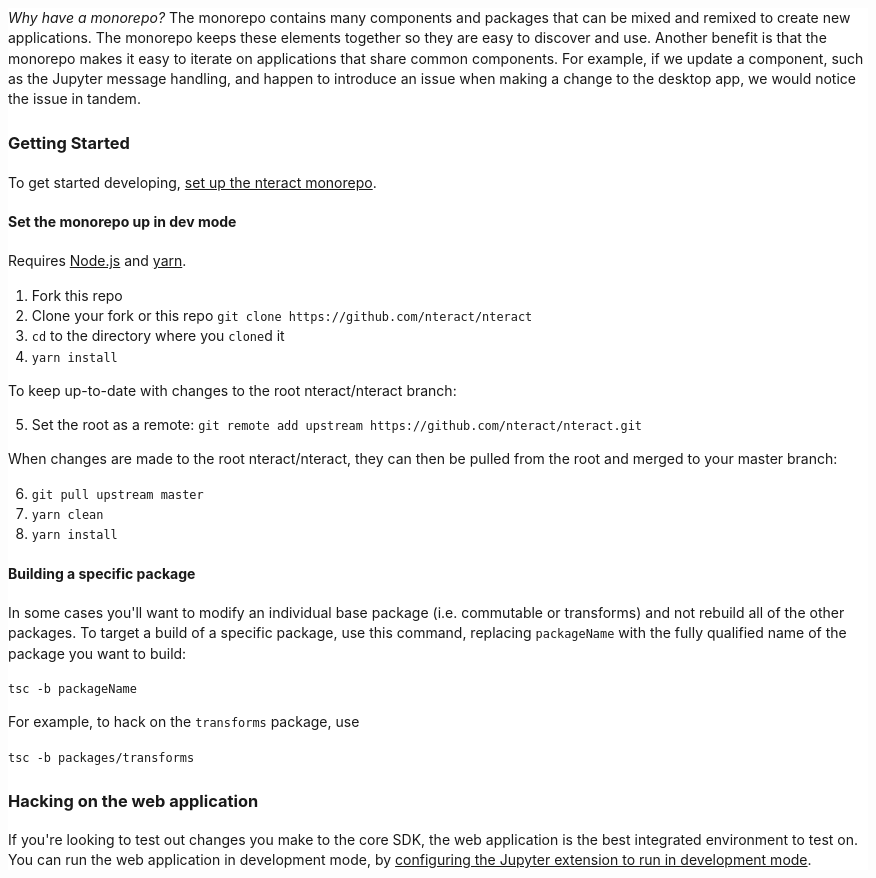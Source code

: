 _Why have a monorepo?_ The monorepo contains many components and packages that
can be mixed and remixed to create new applications. The monorepo keeps these
elements together so they are easy to discover and use. Another benefit
is that the monorepo makes it easy to iterate on applications that share
common components. For example, if we update a component, such as the Jupyter
message handling, and happen to introduce an issue when making a change to the
desktop app, we would notice the issue in tandem.

### Getting Started

To get started developing, [set up the nteract monorepo](#set-the-monorepo-up-in-dev-mode).

#### Set the monorepo up in dev mode

Requires [Node.js](https://docs.npmjs.com/getting-started/installing-node) and [yarn](https://yarnpkg.com/lang/en/docs/install/).

1. Fork this repo
2. Clone your fork or this repo `git clone https://github.com/nteract/nteract`
3. `cd` to the directory where you `clone`d it
4. `yarn install`

To keep up-to-date with changes to the root nteract/nteract branch:

5. Set the root as a remote: `git remote add upstream https://github.com/nteract/nteract.git`

When changes are made to the root nteract/nteract, they can then be pulled from the root and merged to your master branch:

6. `git pull upstream master`
7. `yarn clean`
8. `yarn install`

#### Building a specific package

In some cases you'll want to modify an individual base package (i.e. commutable
or transforms) and not rebuild all of the other packages. To target a build of a
specific package, use this command, replacing `packageName` with the fully qualified name of the package you want to build:

```
tsc -b packageName
```

For example, to hack on the `transforms` package, use

```
tsc -b packages/transforms
```

### Hacking on the web application

If you're looking to test out changes you make to the core SDK, the web application is the best integrated environment to test on. You can run the web application in development mode, by [configuring the Jupyter extension to run in development mode](https://github.com/nteract/nteract/blob/master/applications/jupyter-extension/README.md#development).
